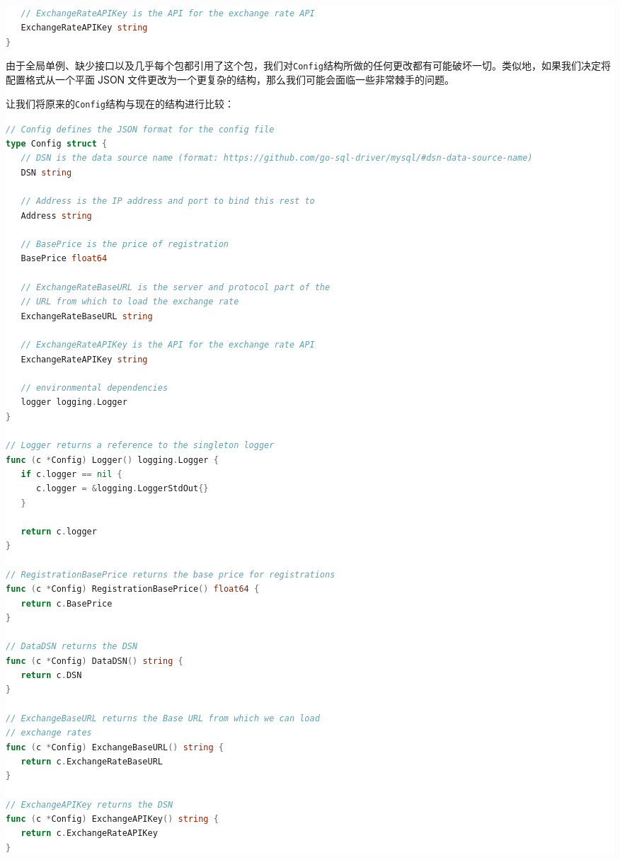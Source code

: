 ```go
   // ExchangeRateAPIKey is the API for the exchange rate API
   ExchangeRateAPIKey string
}
```

由于全局单例、缺少接口以及几乎每个包都引用了这个包，我们对`Config`结构所做的任何更改都有可能破坏一切。类似地，如果我们决定将配置格式从一个平面 JSON 文件更改为一个更复杂的结构，那么我们可能会面临一些非常棘手的问题。

让我们将原来的`Config`结构与现在的结构进行比较：

```go
// Config defines the JSON format for the config file
type Config struct {
   // DSN is the data source name (format: https://github.com/go-sql-driver/mysql/#dsn-data-source-name)
   DSN string

   // Address is the IP address and port to bind this rest to
   Address string

   // BasePrice is the price of registration
   BasePrice float64

   // ExchangeRateBaseURL is the server and protocol part of the 
   // URL from which to load the exchange rate
   ExchangeRateBaseURL string

   // ExchangeRateAPIKey is the API for the exchange rate API
   ExchangeRateAPIKey string

   // environmental dependencies
   logger logging.Logger
}

// Logger returns a reference to the singleton logger
func (c *Config) Logger() logging.Logger {
   if c.logger == nil {
      c.logger = &logging.LoggerStdOut{}
   }

   return c.logger
}

// RegistrationBasePrice returns the base price for registrations
func (c *Config) RegistrationBasePrice() float64 {
   return c.BasePrice
}

// DataDSN returns the DSN
func (c *Config) DataDSN() string {
   return c.DSN
}

// ExchangeBaseURL returns the Base URL from which we can load 
// exchange rates
func (c *Config) ExchangeBaseURL() string {
   return c.ExchangeRateBaseURL
}

// ExchangeAPIKey returns the DSN
func (c *Config) ExchangeAPIKey() string {
   return c.ExchangeRateAPIKey
}

```